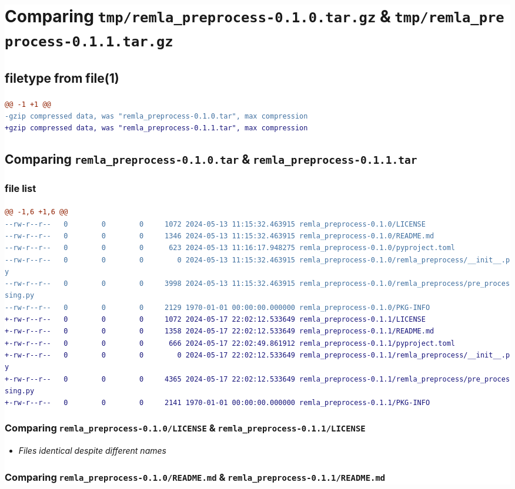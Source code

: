 # Comparing `tmp/remla_preprocess-0.1.0.tar.gz` & `tmp/remla_preprocess-0.1.1.tar.gz`

## filetype from file(1)

```diff
@@ -1 +1 @@
-gzip compressed data, was "remla_preprocess-0.1.0.tar", max compression
+gzip compressed data, was "remla_preprocess-0.1.1.tar", max compression
```

## Comparing `remla_preprocess-0.1.0.tar` & `remla_preprocess-0.1.1.tar`

### file list

```diff
@@ -1,6 +1,6 @@
--rw-r--r--   0        0        0     1072 2024-05-13 11:15:32.463915 remla_preprocess-0.1.0/LICENSE
--rw-r--r--   0        0        0     1346 2024-05-13 11:15:32.463915 remla_preprocess-0.1.0/README.md
--rw-r--r--   0        0        0      623 2024-05-13 11:16:17.948275 remla_preprocess-0.1.0/pyproject.toml
--rw-r--r--   0        0        0        0 2024-05-13 11:15:32.463915 remla_preprocess-0.1.0/remla_preprocess/__init__.py
--rw-r--r--   0        0        0     3998 2024-05-13 11:15:32.463915 remla_preprocess-0.1.0/remla_preprocess/pre_processing.py
--rw-r--r--   0        0        0     2129 1970-01-01 00:00:00.000000 remla_preprocess-0.1.0/PKG-INFO
+-rw-r--r--   0        0        0     1072 2024-05-17 22:02:12.533649 remla_preprocess-0.1.1/LICENSE
+-rw-r--r--   0        0        0     1358 2024-05-17 22:02:12.533649 remla_preprocess-0.1.1/README.md
+-rw-r--r--   0        0        0      666 2024-05-17 22:02:49.861912 remla_preprocess-0.1.1/pyproject.toml
+-rw-r--r--   0        0        0        0 2024-05-17 22:02:12.533649 remla_preprocess-0.1.1/remla_preprocess/__init__.py
+-rw-r--r--   0        0        0     4365 2024-05-17 22:02:12.533649 remla_preprocess-0.1.1/remla_preprocess/pre_processing.py
+-rw-r--r--   0        0        0     2141 1970-01-01 00:00:00.000000 remla_preprocess-0.1.1/PKG-INFO
```

### Comparing `remla_preprocess-0.1.0/LICENSE` & `remla_preprocess-0.1.1/LICENSE`

 * *Files identical despite different names*

### Comparing `remla_preprocess-0.1.0/README.md` & `remla_preprocess-0.1.1/README.md`
